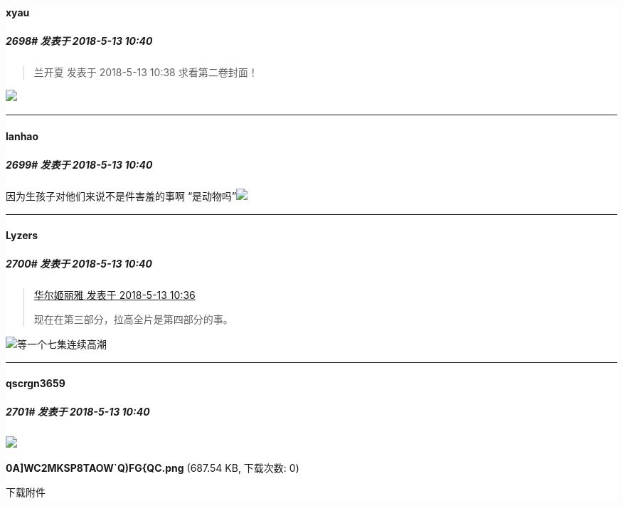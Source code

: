 ####  xyau  
##### 2698#       发表于 2018-5-13 10:40



<blockquote>兰开夏 发表于 2018-5-13 10:38
求看第二卷封面！</blockquote>
<img src="http://darli-fra.jp/assets/img/common/bddvd/pkg_02.jpg" referrerpolicy="no-referrer">







-----

####  lanhao  
##### 2699#       发表于 2018-5-13 10:40




因为生孩子对他们来说不是件害羞的事啊 “是动物吗”<img src="https://static.saraba1st.com/image/smiley/face2017/068.png" referrerpolicy="no-referrer">







-----

####  Lyzers  
##### 2700#       发表于 2018-5-13 10:40



<blockquote><a href="httphttps://bbs.saraba1st.com/2b/forum.php?mod=redirect&amp;goto=findpost&amp;pid=39578204&amp;ptid=1651982" target="_blank">华尔姬丽雅 发表于 2018-5-13 10:36</a>

现在在第三部分，拉高全片是第四部分的事。</blockquote>
<img src="https://static.saraba1st.com/image/smiley/face2017/095.png" referrerpolicy="no-referrer">等一个七集连续高潮







-----

####  qscrgn3659  
##### 2701#       发表于 2018-5-13 10:40




<img src="https://img.saraba1st.com/forum/201805/13/103946x6jqq4pi6xxicujx.png" referrerpolicy="no-referrer">


<strong>0A]WC2MKSP8TAOW`Q)FG{QC.png</strong> (687.54 KB, 下载次数: 0)

下载附件
